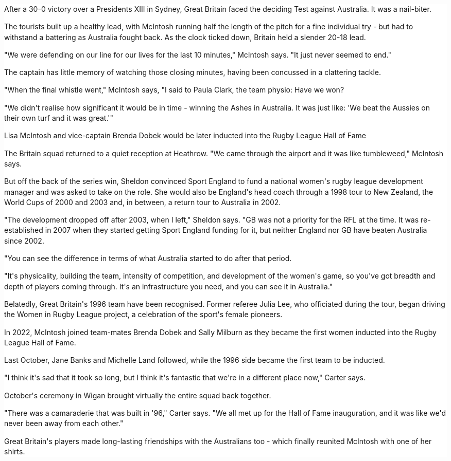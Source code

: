 After a 30-0 victory over a Presidents XIII in Sydney, Great Britain faced the deciding Test against Australia. It was a nail-biter.

The tourists built up a healthy lead, with McIntosh running half the length of the pitch for a fine individual try - but had to withstand a battering as Australia fought back. As the clock ticked down, Britain held a slender 20-18 lead.

"We were defending on our line for our lives for the last 10 minutes," McIntosh says. "It just never seemed to end."

The captain has little memory of watching those closing minutes, having been concussed in a clattering tackle.

"When the final whistle went," McIntosh says, "I said to Paula Clark, the team physio: Have we won?

"We didn't realise how significant it would be in time - winning the Ashes in Australia. It was just like: 'We beat the Aussies on their own turf and it was great.'"

Lisa McIntosh and vice-captain Brenda Dobek would be later inducted into the Rugby League Hall of Fame

The Britain squad returned to a quiet reception at Heathrow. "We came through the airport and it was like tumbleweed," McIntosh says.

But off the back of the series win, Sheldon convinced Sport England to fund a national women's rugby league development manager and was asked to take on the role. She would also be England's head coach through a 1998 tour to New Zealand, the World Cups of 2000 and 2003 and, in between, a return tour to Australia in 2002.

"The development dropped off after 2003, when I left," Sheldon says. "GB was not a priority for the RFL at the time. It was re-established in 2007 when they started getting Sport England funding for it, but neither England nor GB have beaten Australia since 2002.

"You can see the difference in terms of what Australia started to do after that period.

"It's physicality, building the team, intensity of competition, and development of the women's game, so you've got breadth and depth of players coming through. It's an infrastructure you need, and you can see it in Australia."

Belatedly, Great Britain's 1996 team have been recognised. Former referee Julia Lee, who officiated during the tour, began driving the Women in Rugby League project, a celebration of the sport's female pioneers.

In 2022, McIntosh joined team-mates Brenda Dobek and Sally Milburn as they became the first women inducted into the Rugby League Hall of Fame.

Last October, Jane Banks and Michelle Land followed, while the 1996 side became the first team to be inducted.

"I think it's sad that it took so long, but I think it's fantastic that we're in a different place now," Carter says.

October's ceremony in Wigan brought virtually the entire squad back together.

"There was a camaraderie that was built in '96," Carter says. "We all met up for the Hall of Fame inauguration, and it was like we'd never been away from each other."

Great Britain's players made long-lasting friendships with the Australians too - which finally reunited McIntosh with one of her shirts.
